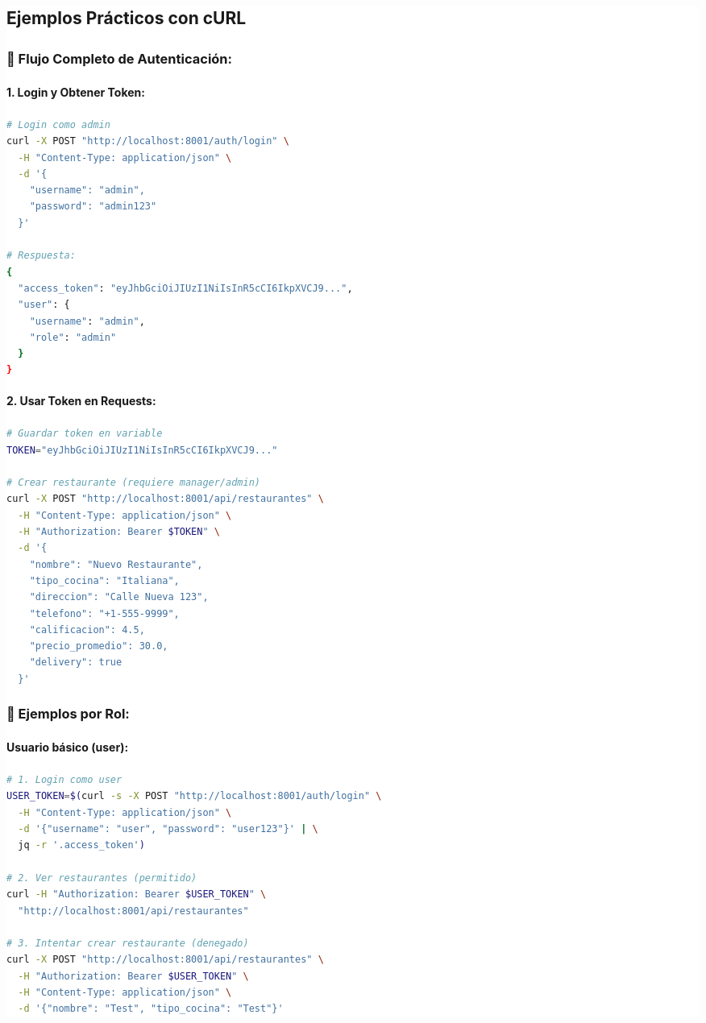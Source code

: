 
## Ejemplos Prácticos con cURL

### 🚀 Flujo Completo de Autenticación:

#### 1. **Login y Obtener Token:**
```bash
# Login como admin
curl -X POST "http://localhost:8001/auth/login" \
  -H "Content-Type: application/json" \
  -d '{
    "username": "admin",
    "password": "admin123"
  }'

# Respuesta:
{
  "access_token": "eyJhbGciOiJIUzI1NiIsInR5cCI6IkpXVCJ9...",
  "user": {
    "username": "admin",
    "role": "admin"
  }
}
```

#### 2. **Usar Token en Requests:**
```bash
# Guardar token en variable
TOKEN="eyJhbGciOiJIUzI1NiIsInR5cCI6IkpXVCJ9..."

# Crear restaurante (requiere manager/admin)
curl -X POST "http://localhost:8001/api/restaurantes" \
  -H "Content-Type: application/json" \
  -H "Authorization: Bearer $TOKEN" \
  -d '{
    "nombre": "Nuevo Restaurante",
    "tipo_cocina": "Italiana",
    "direccion": "Calle Nueva 123",
    "telefono": "+1-555-9999",
    "calificacion": 4.5,
    "precio_promedio": 30.0,
    "delivery": true
  }'
```

### 🧪 Ejemplos por Rol:

#### **Usuario básico (user):**
```bash
# 1. Login como user
USER_TOKEN=$(curl -s -X POST "http://localhost:8001/auth/login" \
  -H "Content-Type: application/json" \
  -d '{"username": "user", "password": "user123"}' | \
  jq -r '.access_token')

# 2. Ver restaurantes (permitido)
curl -H "Authorization: Bearer $USER_TOKEN" \
  "http://localhost:8001/api/restaurantes"

# 3. Intentar crear restaurante (denegado)
curl -X POST "http://localhost:8001/api/restaurantes" \
  -H "Authorization: Bearer $USER_TOKEN" \
  -H "Content-Type: application/json" \
  -d '{"nombre": "Test", "tipo_cocina": "Test"}'
```